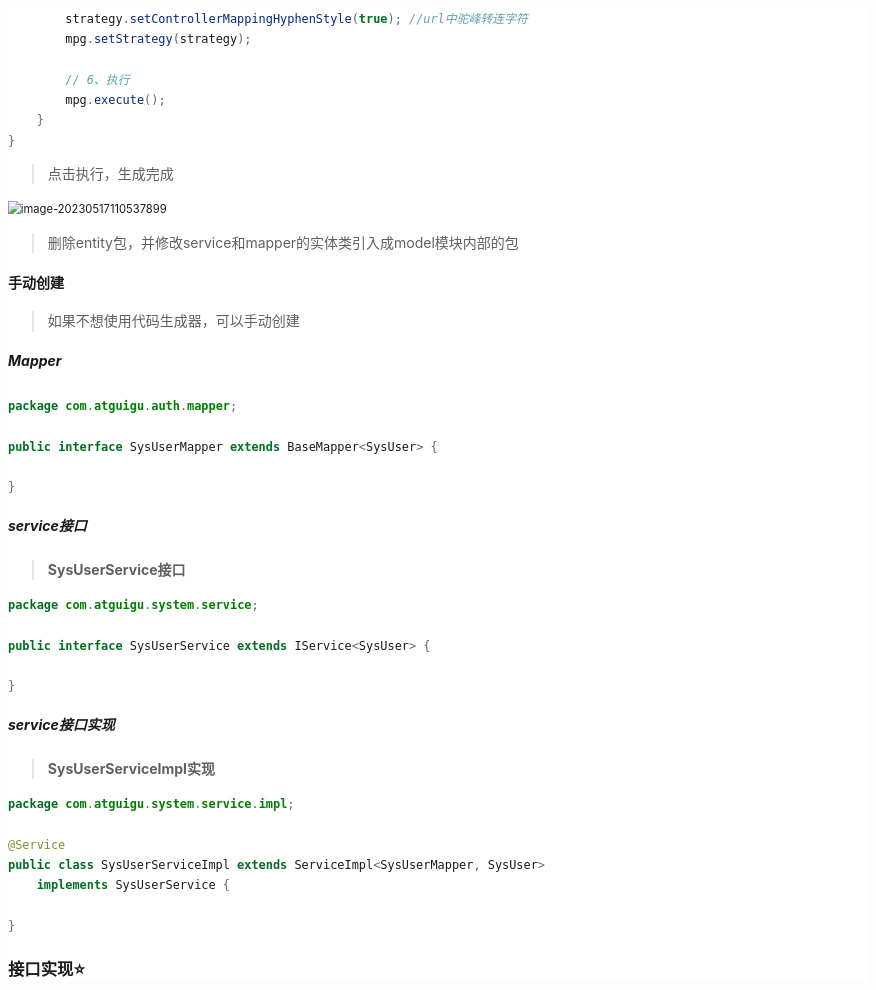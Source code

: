 ```java
        strategy.setControllerMappingHyphenStyle(true); //url中驼峰转连字符
        mpg.setStrategy(strategy);

        // 6、执行
        mpg.execute();
    }
}
```

> 点击执行，生成完成

<img src="https://edu-8673.oss-cn-beijing.aliyuncs.com/img2023.3.30/202305171105998.png" alt="image-20230517110537899" style="zoom:80%;" />

> 删除entity包，并修改service和mapper的实体类引入成model模块内部的包

#### 手动创建

> 如果不想使用代码生成器，可以手动创建

##### Mapper

```java
package com.atguigu.auth.mapper;

public interface SysUserMapper extends BaseMapper<SysUser> {

}
```

##### service接口

> **SysUserService接口**

```java
package com.atguigu.system.service;

public interface SysUserService extends IService<SysUser> {

}
```

##### service接口实现

> **SysUserServiceImpl实现**

```java
package com.atguigu.system.service.impl;

@Service
public class SysUserServiceImpl extends ServiceImpl<SysUserMapper, SysUser> 
    implements SysUserService {

}
```

### 接口实现⭐
